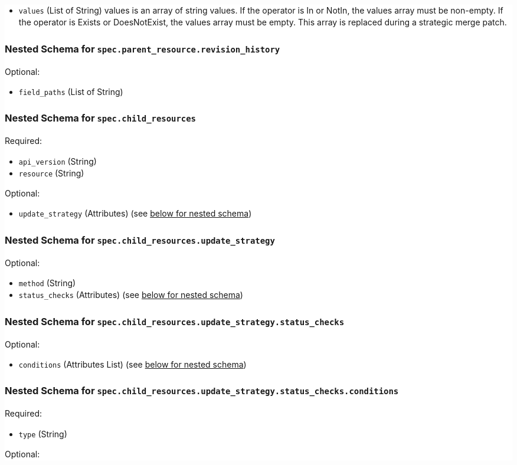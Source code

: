 - `values` (List of String) values is an array of string values. If the operator is In or NotIn, the values array must be non-empty. If the operator is Exists or DoesNotExist, the values array must be empty. This array is replaced during a strategic merge patch.



<a id="nestedatt--spec--parent_resource--revision_history"></a>
### Nested Schema for `spec.parent_resource.revision_history`

Optional:

- `field_paths` (List of String)



<a id="nestedatt--spec--child_resources"></a>
### Nested Schema for `spec.child_resources`

Required:

- `api_version` (String)
- `resource` (String)

Optional:

- `update_strategy` (Attributes) (see [below for nested schema](#nestedatt--spec--child_resources--update_strategy))

<a id="nestedatt--spec--child_resources--update_strategy"></a>
### Nested Schema for `spec.child_resources.update_strategy`

Optional:

- `method` (String)
- `status_checks` (Attributes) (see [below for nested schema](#nestedatt--spec--child_resources--update_strategy--status_checks))

<a id="nestedatt--spec--child_resources--update_strategy--status_checks"></a>
### Nested Schema for `spec.child_resources.update_strategy.status_checks`

Optional:

- `conditions` (Attributes List) (see [below for nested schema](#nestedatt--spec--child_resources--update_strategy--status_checks--conditions))

<a id="nestedatt--spec--child_resources--update_strategy--status_checks--conditions"></a>
### Nested Schema for `spec.child_resources.update_strategy.status_checks.conditions`

Required:

- `type` (String)

Optional:
